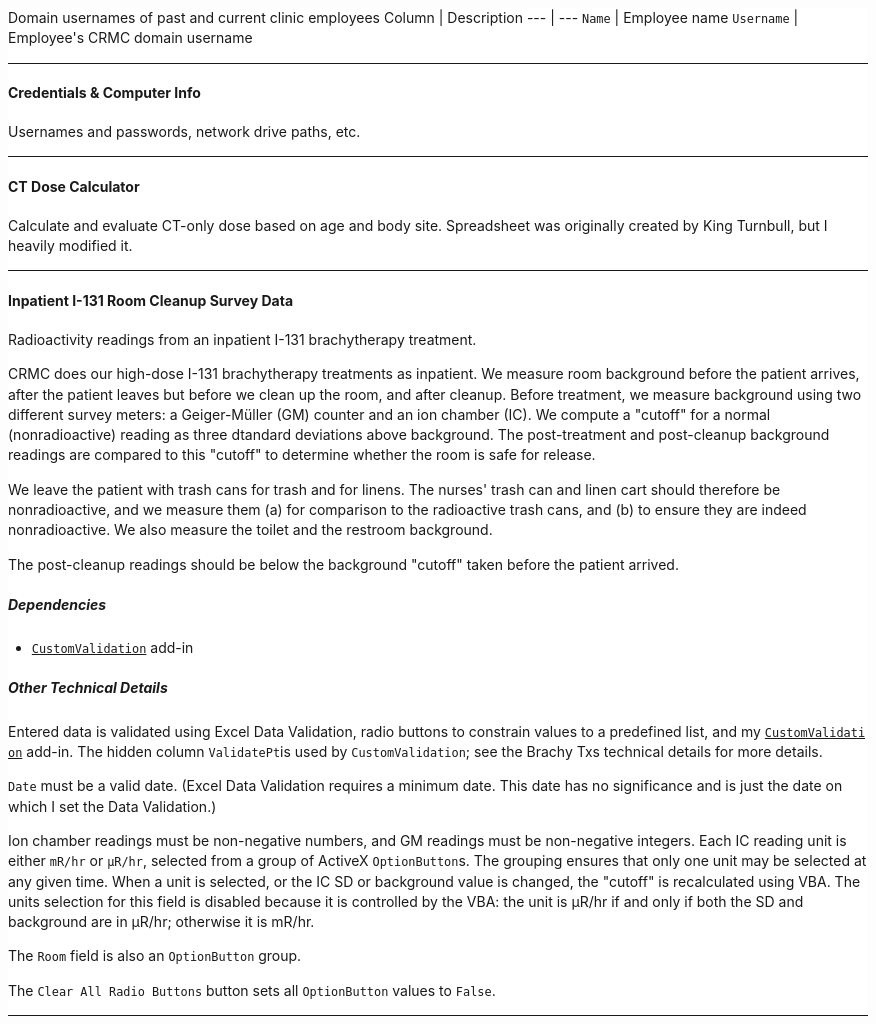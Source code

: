 Domain usernames of past and current clinic employees
Column | Description
--- | ---
`Name` | Employee name
`Username` | Employee's CRMC domain username
<hr>

#### Credentials & Computer Info
Usernames and passwords, network drive paths, etc.
<hr>

#### CT Dose Calculator
Calculate and evaluate CT-only dose based on age and body site.
Spreadsheet was originally created by King Turnbull, but I heavily modified it.
<hr>

#### Inpatient I-131 Room Cleanup Survey Data
Radioactivity readings from an inpatient I-131 brachytherapy treatment.

CRMC does our high-dose I-131 brachytherapy treatments as inpatient. We measure room background before the patient arrives, after the patient leaves but before we clean up the room, and after cleanup. Before treatment, we measure background using two different survey meters: a Geiger-Müller (GM) counter and an ion chamber (IC). We compute a "cutoff" for a normal (nonradioactive) reading as three dtandard deviations above background. The post-treatment and post-cleanup background readings are compared to this "cutoff" to determine whether the room is safe for release.

We leave the patient with trash cans for trash and for linens. The nurses' trash can and linen cart should therefore be nonradioactive, and we measure them (a) for comparison to the radioactive trash cans, and (b) to ensure they are indeed nonradioactive. We also measure the toilet and the restroom background. 

The post-cleanup readings should be below the background "cutoff" taken before the patient arrived.
##### Dependencies
- [`CustomValidation`](./CustomValidation.xlsm) add-in
##### Other Technical Details
Entered data is validated using Excel Data Validation, radio buttons to constrain values to a predefined list, and my [`CustomValidation`](./CustomValidation.xlsm) add-in. The hidden column `ValidatePt`is used by `CustomValidation`; see the Brachy Txs technical details for more details.

`Date` must be a valid date. (Excel Data Validation requires a minimum date. This date has no significance and is just the date on which I set the Data Validation.)

Ion chamber readings must be non-negative numbers, and GM readings must be non-negative integers. Each IC reading unit is either `mR/hr` or `μR/hr`, selected from a group of ActiveX `OptionButton`s. The grouping ensures that only one unit may be selected at any given time. When a unit is selected, or the IC SD or background value is changed, the "cutoff" is recalculated using VBA. The units selection for this field is disabled because it is controlled by the VBA: the unit is μR/hr if and only if both the SD and background are in μR/hr; otherwise it is mR/hr.

The `Room` field is also an `OptionButton` group.

The `Clear All Radio Buttons` button sets all `OptionButton` values to `False`.
<hr>
